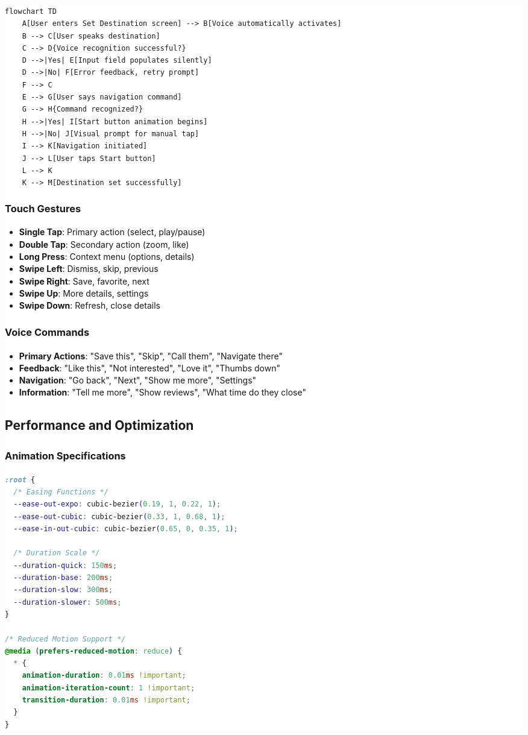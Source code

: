 ```mermaid
flowchart TD
    A[User enters Set Destination screen] --> B[Voice automatically activates]
    B --> C[User speaks destination]
    C --> D{Voice recognition successful?}
    D -->|Yes| E[Input field populates silently]
    D -->|No| F[Error feedback, retry prompt]
    F --> C
    E --> G[User says navigation command]
    G --> H{Command recognized?}
    H -->|Yes| I[Start button animation begins]
    H -->|No| J[Visual prompt for manual tap]
    I --> K[Navigation initiated]
    J --> L[User taps Start button]
    L --> K
    K --> M[Destination set successfully]
```

### Touch Gestures
- **Single Tap**: Primary action (select, play/pause)
- **Double Tap**: Secondary action (zoom, like)
- **Long Press**: Context menu (options, details)
- **Swipe Left**: Dismiss, skip, previous
- **Swipe Right**: Save, favorite, next
- **Swipe Up**: More details, settings
- **Swipe Down**: Refresh, close details

### Voice Commands
- **Primary Actions**: "Save this", "Skip", "Call them", "Navigate there"
- **Feedback**: "Like this", "Not interested", "Love it", "Thumbs down"
- **Navigation**: "Go back", "Next", "Show me more", "Settings"
- **Information**: "Tell me more", "Show reviews", "What time do they close"

## Performance and Optimization

### Animation Specifications
```css
:root {
  /* Easing Functions */
  --ease-out-expo: cubic-bezier(0.19, 1, 0.22, 1);
  --ease-out-cubic: cubic-bezier(0.33, 1, 0.68, 1);
  --ease-in-out-cubic: cubic-bezier(0.65, 0, 0.35, 1);
  
  /* Duration Scale */
  --duration-quick: 150ms;
  --duration-base: 200ms;
  --duration-slow: 300ms;
  --duration-slower: 500ms;
}

/* Reduced Motion Support */
@media (prefers-reduced-motion: reduce) {
  * {
    animation-duration: 0.01ms !important;
    animation-iteration-count: 1 !important;
    transition-duration: 0.01ms !important;
  }
}
```
